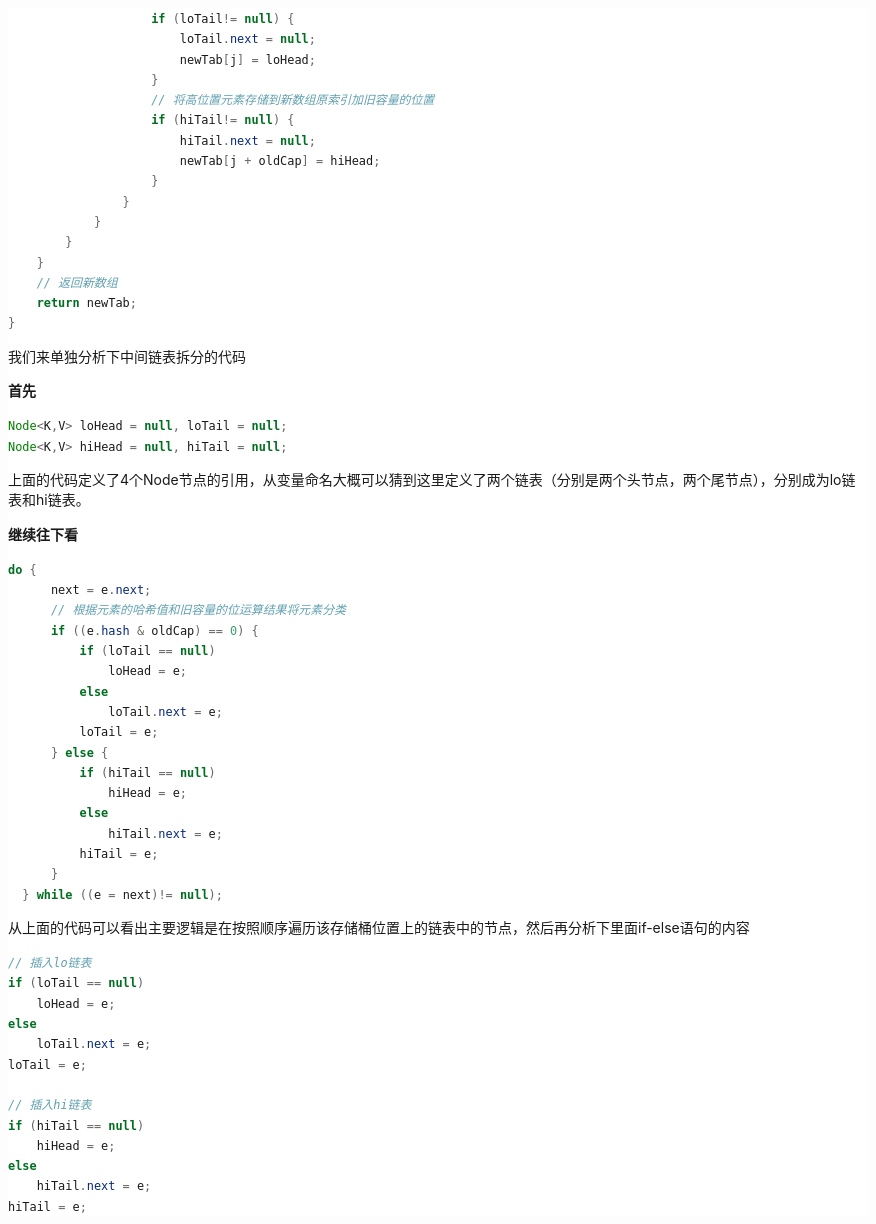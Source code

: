 ```java
                    if (loTail!= null) {
                        loTail.next = null;
                        newTab[j] = loHead;
                    }
                    // 将高位置元素存储到新数组原索引加旧容量的位置
                    if (hiTail!= null) {
                        hiTail.next = null;
                        newTab[j + oldCap] = hiHead;
                    }
                }
            }
        }
    }
    // 返回新数组
    return newTab;
}
```

我们来单独分析下中间链表拆分的代码

**首先**

```java
Node<K,V> loHead = null, loTail = null;
Node<K,V> hiHead = null, hiTail = null;
```

上面的代码定义了4个Node节点的引用，从变量命名大概可以猜到这里定义了两个链表（分别是两个头节点，两个尾节点），分别成为lo链表和hi链表。

**继续往下看**

```java
do {
      next = e.next;
      // 根据元素的哈希值和旧容量的位运算结果将元素分类
      if ((e.hash & oldCap) == 0) {
          if (loTail == null)
              loHead = e;
          else
              loTail.next = e;
          loTail = e;
      } else {
          if (hiTail == null)
              hiHead = e;
          else
              hiTail.next = e;
          hiTail = e;
      }
  } while ((e = next)!= null);
```

从上面的代码可以看出主要逻辑是在按照顺序遍历该存储桶位置上的链表中的节点，然后再分析下里面if-else语句的内容

```java
// 插入lo链表
if (loTail == null)
    loHead = e;
else
    loTail.next = e;
loTail = e;

// 插入hi链表
if (hiTail == null)
    hiHead = e;
else
    hiTail.next = e;
hiTail = e;
```